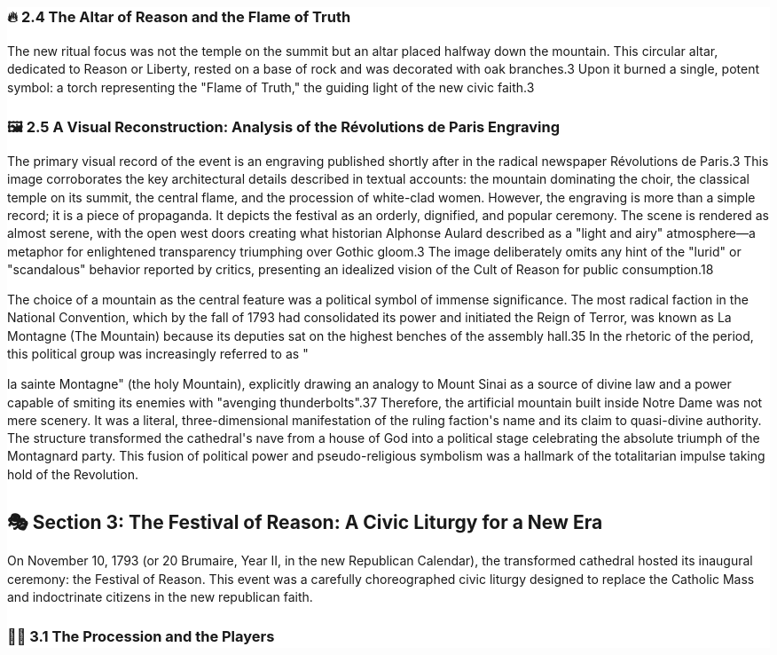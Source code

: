   

### 🔥 2.4 The Altar of Reason and the Flame of Truth

  

The new ritual focus was not the temple on the summit but an altar placed halfway down the mountain. This circular altar, dedicated to Reason or Liberty, rested on a base of rock and was decorated with oak branches.3 Upon it burned a single, potent symbol: a torch representing the "Flame of Truth," the guiding light of the new civic faith.3

  

### 🖼️ 2.5 A Visual Reconstruction: Analysis of the Révolutions de Paris Engraving

  

The primary visual record of the event is an engraving published shortly after in the radical newspaper Révolutions de Paris.3 This image corroborates the key architectural details described in textual accounts: the mountain dominating the choir, the classical temple on its summit, the central flame, and the procession of white-clad women. However, the engraving is more than a simple record; it is a piece of propaganda. It depicts the festival as an orderly, dignified, and popular ceremony. The scene is rendered as almost serene, with the open west doors creating what historian Alphonse Aulard described as a "light and airy" atmosphere—a metaphor for enlightened transparency triumphing over Gothic gloom.3 The image deliberately omits any hint of the "lurid" or "scandalous" behavior reported by critics, presenting an idealized vision of the Cult of Reason for public consumption.18

The choice of a mountain as the central feature was a political symbol of immense significance. The most radical faction in the National Convention, which by the fall of 1793 had consolidated its power and initiated the Reign of Terror, was known as La Montagne (The Mountain) because its deputies sat on the highest benches of the assembly hall.35 In the rhetoric of the period, this political group was increasingly referred to as "

la sainte Montagne" (the holy Mountain), explicitly drawing an analogy to Mount Sinai as a source of divine law and a power capable of smiting its enemies with "avenging thunderbolts".37 Therefore, the artificial mountain built inside Notre Dame was not mere scenery. It was a literal, three-dimensional manifestation of the ruling faction's name and its claim to quasi-divine authority. The structure transformed the cathedral's nave from a house of God into a political stage celebrating the absolute triumph of the Montagnard party. This fusion of political power and pseudo-religious symbolism was a hallmark of the totalitarian impulse taking hold of the Revolution.

  

## 🎭 Section 3: The Festival of Reason: A Civic Liturgy for a New Era

  

On November 10, 1793 (or 20 Brumaire, Year II, in the new Republican Calendar), the transformed cathedral hosted its inaugural ceremony: the Festival of Reason. This event was a carefully choreographed civic liturgy designed to replace the Catholic Mass and indoctrinate citizens in the new republican faith.

  

### 🚶‍♀️ 3.1 The Procession and the Players
